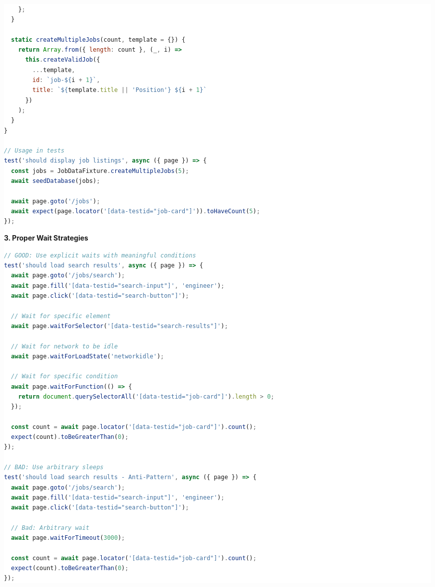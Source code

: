 ```javascript
    };
  }

  static createMultipleJobs(count, template = {}) {
    return Array.from({ length: count }, (_, i) =>
      this.createValidJob({
        ...template,
        id: `job-${i + 1}`,
        title: `${template.title || 'Position'} ${i + 1}`
      })
    );
  }
}

// Usage in tests
test('should display job listings', async ({ page }) => {
  const jobs = JobDataFixture.createMultipleJobs(5);
  await seedDatabase(jobs);

  await page.goto('/jobs');
  await expect(page.locator('[data-testid="job-card"]')).toHaveCount(5);
});
```

**3. Proper Wait Strategies**

```javascript
// GOOD: Use explicit waits with meaningful conditions
test('should load search results', async ({ page }) => {
  await page.goto('/jobs/search');
  await page.fill('[data-testid="search-input"]', 'engineer');
  await page.click('[data-testid="search-button"]');

  // Wait for specific element
  await page.waitForSelector('[data-testid="search-results"]');

  // Wait for network to be idle
  await page.waitForLoadState('networkidle');

  // Wait for specific condition
  await page.waitForFunction(() => {
    return document.querySelectorAll('[data-testid="job-card"]').length > 0;
  });

  const count = await page.locator('[data-testid="job-card"]').count();
  expect(count).toBeGreaterThan(0);
});

// BAD: Use arbitrary sleeps
test('should load search results - Anti-Pattern', async ({ page }) => {
  await page.goto('/jobs/search');
  await page.fill('[data-testid="search-input"]', 'engineer');
  await page.click('[data-testid="search-button"]');

  // Bad: Arbitrary wait
  await page.waitForTimeout(3000);

  const count = await page.locator('[data-testid="job-card"]').count();
  expect(count).toBeGreaterThan(0);
});
```
